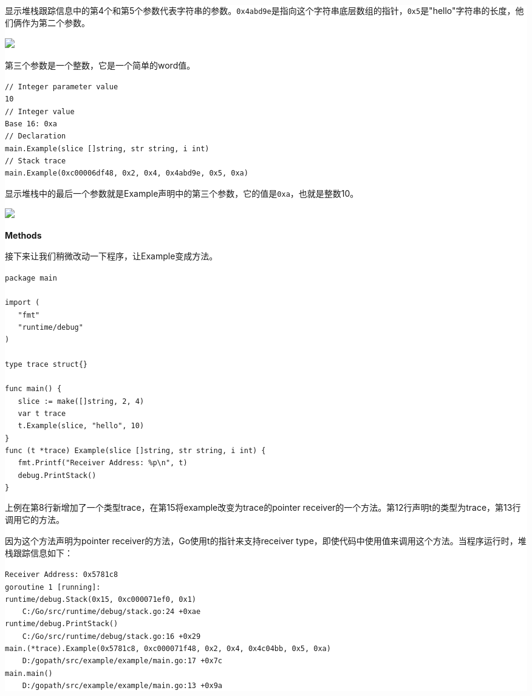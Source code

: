 显示堆栈跟踪信息中的第4个和第5个参数代表字符串的参数。`0x4abd9e`是指向这个字符串底层数组的指针，`0x5`是"hello"字符串的长度，他们俩作为第二个参数。



![](https://github.com/guyan0319/golang_development_notes/blob/master/images/9.4.1.png?raw=true)



第三个参数是一个整数，它是一个简单的word值。

```
// Integer parameter value
10
// Integer value
Base 16: 0xa
// Declaration
main.Example(slice []string, str string, i int)
// Stack trace
main.Example(0xc00006df48, 0x2, 0x4, 0x4abd9e, 0x5, 0xa) 
```

显示堆栈中的最后一个参数就是Example声明中的第三个参数，它的值是`0xa`，也就是整数10。

![](https://github.com/guyan0319/golang_development_notes/blob/master/images/9.4.2.png?raw=true)

**Methods**

接下来让我们稍微改动一下程序，让Example变成方法。

```
package main

import (
   "fmt"
   "runtime/debug"
)

type trace struct{}

func main() {
   slice := make([]string, 2, 4)
   var t trace
   t.Example(slice, "hello", 10)
}
func (t *trace) Example(slice []string, str string, i int) {
   fmt.Printf("Receiver Address: %p\n", t)
   debug.PrintStack()
}
```

上例在第8行新增加了一个类型trace，在第15将example改变为trace的pointer receiver的一个方法。第12行声明t的类型为trace，第13行调用它的方法。

因为这个方法声明为pointer receiver的方法，Go使用t的指针来支持receiver type，即使代码中使用值来调用这个方法。当程序运行时，堆栈跟踪信息如下：

```
Receiver Address: 0x5781c8
goroutine 1 [running]:
runtime/debug.Stack(0x15, 0xc000071ef0, 0x1)
	C:/Go/src/runtime/debug/stack.go:24 +0xae
runtime/debug.PrintStack()
	C:/Go/src/runtime/debug/stack.go:16 +0x29
main.(*trace).Example(0x5781c8, 0xc000071f48, 0x2, 0x4, 0x4c04bb, 0x5, 0xa)
	D:/gopath/src/example/example/main.go:17 +0x7c
main.main()
	D:/gopath/src/example/example/main.go:13 +0x9a
```
